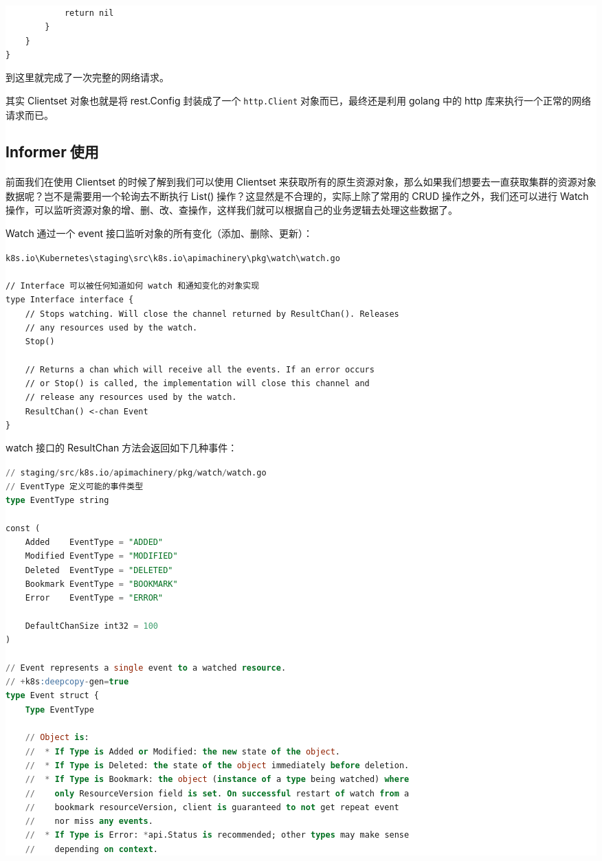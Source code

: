 ```
			return nil
		}
	}
}

```

到这里就完成了一次完整的网络请求。

其实 Clientset 对象也就是将 rest.Config 封装成了一个 `http.Client` 对象而已，最终还是利用 golang 中的 http 库来执行一个正常的网络请求而已。

## Informer 使用

前面我们在使用 Clientset 的时候了解到我们可以使用 Clientset 来获取所有的原生资源对象，那么如果我们想要去一直获取集群的资源对象数据呢？岂不是需要用一个轮询去不断执行 List() 操作？这显然是不合理的，实际上除了常用的 CRUD 操作之外，我们还可以进行 Watch 操作，可以监听资源对象的增、删、改、查操作，这样我们就可以根据自己的业务逻辑去处理这些数据了。

Watch 通过一个 event 接口监听对象的所有变化（添加、删除、更新）：

```
k8s.io\Kubernetes\staging\src\k8s.io\apimachinery\pkg\watch\watch.go

// Interface 可以被任何知道如何 watch 和通知变化的对象实现
type Interface interface {
	// Stops watching. Will close the channel returned by ResultChan(). Releases
	// any resources used by the watch.
	Stop()

	// Returns a chan which will receive all the events. If an error occurs
	// or Stop() is called, the implementation will close this channel and
	// release any resources used by the watch.
	ResultChan() <-chan Event
}

```

watch 接口的 ResultChan 方法会返回如下几种事件：

```sql
// staging/src/k8s.io/apimachinery/pkg/watch/watch.go
// EventType 定义可能的事件类型
type EventType string

const (
	Added    EventType = "ADDED"
	Modified EventType = "MODIFIED"
	Deleted  EventType = "DELETED"
	Bookmark EventType = "BOOKMARK"
	Error    EventType = "ERROR"

	DefaultChanSize int32 = 100
)

// Event represents a single event to a watched resource.
// +k8s:deepcopy-gen=true
type Event struct {
	Type EventType

	// Object is:
	//  * If Type is Added or Modified: the new state of the object.
	//  * If Type is Deleted: the state of the object immediately before deletion.
	//  * If Type is Bookmark: the object (instance of a type being watched) where
	//    only ResourceVersion field is set. On successful restart of watch from a
	//    bookmark resourceVersion, client is guaranteed to not get repeat event
	//    nor miss any events.
	//  * If Type is Error: *api.Status is recommended; other types may make sense
	//    depending on context.
```